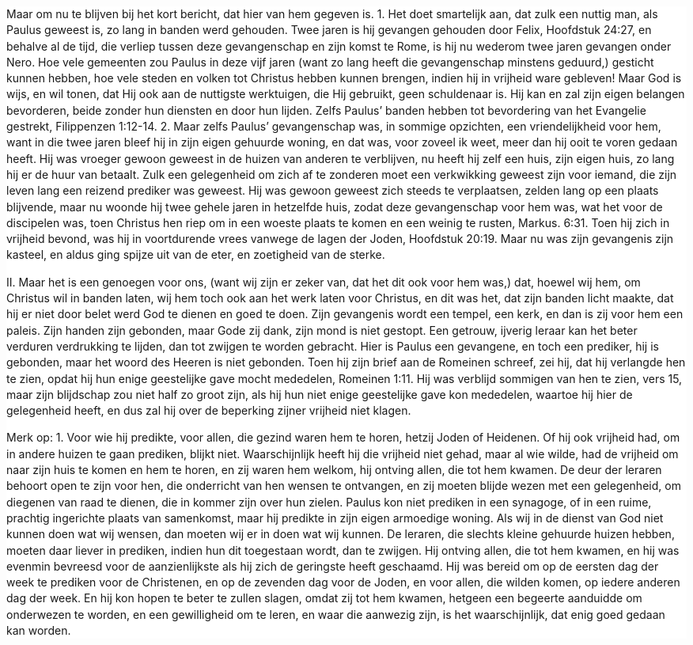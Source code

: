 Maar om nu te blijven bij het kort bericht, dat hier van hem gegeven is. 
1\. Het doet smartelijk aan, dat zulk een nuttig man, als Paulus geweest is, zo lang in banden werd gehouden. Twee jaren is hij gevangen gehouden door Felix, Hoofdstuk 24:27, en behalve al de tijd, die verliep tussen deze gevangenschap en zijn komst te Rome, is hij nu wederom twee jaren gevangen onder Nero. Hoe vele gemeenten zou Paulus in deze vijf jaren (want zo lang heeft die gevangenschap minstens geduurd,) gesticht kunnen hebben, hoe vele steden en volken tot Christus hebben kunnen brengen, indien hij in vrijheid ware gebleven! Maar God is wijs, en wil tonen, dat Hij ook aan de nuttigste werktuigen, die Hij gebruikt, geen schuldenaar is. Hij kan en zal zijn eigen belangen bevorderen, beide zonder hun diensten en door hun lijden. Zelfs Paulus’ banden hebben tot bevordering van het Evangelie gestrekt, Filippenzen 1:12-14. 
2\. Maar zelfs Paulus’ gevangenschap was, in sommige opzichten, een vriendelijkheid voor hem, want in die twee jaren bleef hij in zijn eigen gehuurde woning, en dat was, voor zoveel ik weet, meer dan hij ooit te voren gedaan heeft. Hij was vroeger gewoon geweest in de huizen van anderen te verblijven, nu heeft hij zelf een huis, zijn eigen huis, zo lang hij er de huur van betaalt. Zulk een gelegenheid om zich af te zonderen moet een verkwikking geweest zijn voor iemand, die zijn leven lang een reizend prediker was geweest. Hij was gewoon geweest zich steeds te verplaatsen, zelden lang op een plaats blijvende, maar nu woonde hij twee gehele jaren in hetzelfde huis, zodat deze gevangenschap voor hem was, wat het voor de discipelen was, toen Christus hen riep om in een woeste plaats te komen en een weinig te rusten, Markus. 6:31. Toen hij zich in vrijheid bevond, was hij in voortdurende vrees vanwege de lagen der Joden, Hoofdstuk 20:19. Maar nu was zijn gevangenis zijn kasteel, en aldus ging spijze uit van de eter, en zoetigheid van de sterke.

II. Maar het is een genoegen voor ons, (want wij zijn er zeker van, dat het dit ook voor hem was,) dat, hoewel wij hem, om Christus wil in banden laten, wij hem toch ook aan het werk laten voor Christus, en dit was het, dat zijn banden licht maakte, dat hij er niet door belet werd God te dienen en goed te doen. Zijn gevangenis wordt een tempel, een kerk, en dan is zij voor hem een paleis. Zijn handen zijn gebonden, maar Gode zij dank, zijn mond is niet gestopt. Een getrouw, ijverig leraar kan het beter verduren verdrukking te lijden, dan tot zwijgen te worden gebracht. Hier is Paulus een gevangene, en toch een prediker, hij is gebonden, maar het woord des Heeren is niet gebonden. 
Toen hij zijn brief aan de Romeinen schreef, zei hij, dat hij verlangde hen te zien, opdat hij hun enige geestelijke gave mocht mededelen, Romeinen 1:11. Hij was verblijd sommigen van hen te zien, vers 15, maar zijn blijdschap zou niet half zo groot zijn, als hij hun niet enige geestelijke gave kon mededelen, waartoe hij hier de gelegenheid heeft, en dus zal hij over de beperking zijner vrijheid niet klagen. 

Merk op: 
1\. Voor wie hij predikte, voor allen, die gezind waren hem te horen, hetzij Joden of Heidenen. Of hij ook vrijheid had, om in andere huizen te gaan prediken, blijkt niet. Waarschijnlijk heeft hij die vrijheid niet gehad, maar al wie wilde, had de vrijheid om naar zijn huis te komen en hem te horen, en zij waren hem welkom, hij ontving allen, die tot hem kwamen. De deur der leraren behoort open te zijn voor hen, die onderricht van hen wensen te ontvangen, en zij moeten blijde wezen met een gelegenheid, om diegenen van raad te dienen, die in kommer zijn over hun zielen. Paulus kon niet prediken in een synagoge, of in een ruime, prachtig ingerichte plaats van samenkomst, maar hij predikte in zijn eigen armoedige woning. Als wij in de dienst van God niet kunnen doen wat wij wensen, dan moeten wij er in doen wat wij kunnen. De leraren, die slechts kleine gehuurde huizen hebben, moeten daar liever in prediken, indien hun dit toegestaan wordt, dan te zwijgen. Hij ontving allen, die tot hem kwamen, en hij was evenmin bevreesd voor de aanzienlijkste als hij zich de geringste heeft geschaamd. Hij was bereid om op de eersten dag der week te prediken voor de Christenen, en op de zevenden dag voor de Joden, en voor allen, die wilden komen, op iedere anderen dag der week. En hij kon hopen te beter te zullen slagen, omdat zij tot hem kwamen, hetgeen een begeerte aanduidde om onderwezen te worden, en een gewilligheid om te leren, en waar die aanwezig zijn, is het waarschijnlijk, dat enig goed gedaan kan worden. 
